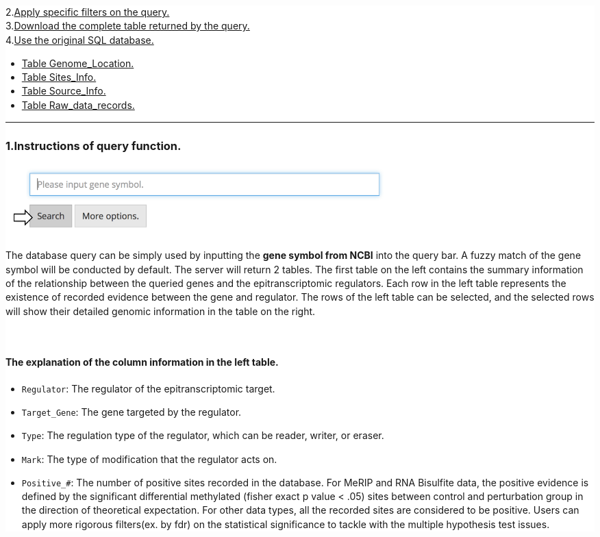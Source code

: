 <div>2.<a href="#section2">Apply specific filters on the query.</a></div>

<div>3.<a href="#section3">Download the complete table returned by the query.</a></div>

<div>4.<a href="#section4">Use the original SQL database.</a></div>

 - <a href="#section4.1"> <div>Table Genome_Location.</div> </a>
 - <a href="#section4.2"> <div>Table Sites_Info.</div> </a>
 - <a href="#section4.3"> <div>Table Source_Info.</div> </a>
 - <a href="#section4.4"> <div>Table Raw_data_records.</div> </a>

<hr/>

<section id="section1">
<h3>
1.Instructions of query function.
</h3>
</section>

<div align = left>
<img src="./fig4.png" width = "563" height = "102" alt= "aaa">
</div>

The database query can be simply used by inputting the **gene symbol from NCBI** into the query bar. A fuzzy match of the gene symbol will be conducted by default. The server will return 2 tables. The first table on the left contains the summary information of the relationship between the queried genes and the epitranscriptomic regulators. Each row in the left table represents the existence of recorded evidence between the gene and regulator. The rows of the left table can be selected, and the selected rows will show their detailed genomic information in the table on the right.

<section id="section1.1">

<br/>

<h4>
The explanation of the column information in the left table.
</h4>
</section>

- `Regulator`: The regulator of the epitranscriptomic target.

- `Target_Gene`: The gene targeted by the regulator.

- `Type`: The regulation type of the regulator, which can be reader, writer, or eraser.

- `Mark`: The type of modification that the regulator acts on.

- `Positive_#`: The number of positive sites recorded in the database. For MeRIP and RNA Bisulfite data, the positive evidence is defined by the significant differential methylated (fisher exact p value < .05) sites between control and perturbation group in the direction of theoretical expectation.  For other data types, all the recorded sites are considered to be positive. Users can apply more rigorous filters(ex. by fdr) on the statistical significance to tackle with the multiple hypothesis test issues.
